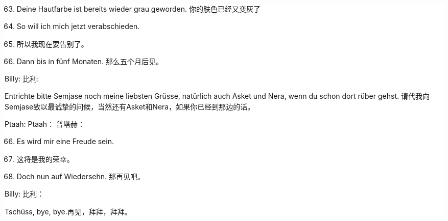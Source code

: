 63. Deine Hautfarbe ist bereits wieder grau geworden.
你的肤色已经又变灰了

64. So will ich mich jetzt verabschieden.
64. 所以我现在要告别了。

65. Dann bis in fünf Monaten.
那么五个月后见。

Billy:
比利:

Entrichte bitte Semjase noch meine liebsten Grüsse, natürlich auch Asket und Nera, wenn du schon dort rüber gehst.
请代我向Semjase致以最诚挚的问候，当然还有Asket和Nera，如果你已经到那边的话。

Ptaah:
Ptaah：
普塔赫：

66. Es wird mir eine Freude sein.
66. 这将是我的荣幸。

67. Doch nun auf Wiedersehn.
那再见吧。

Billy:
比利：

Tschüss, bye, bye.再见，拜拜，拜拜。

